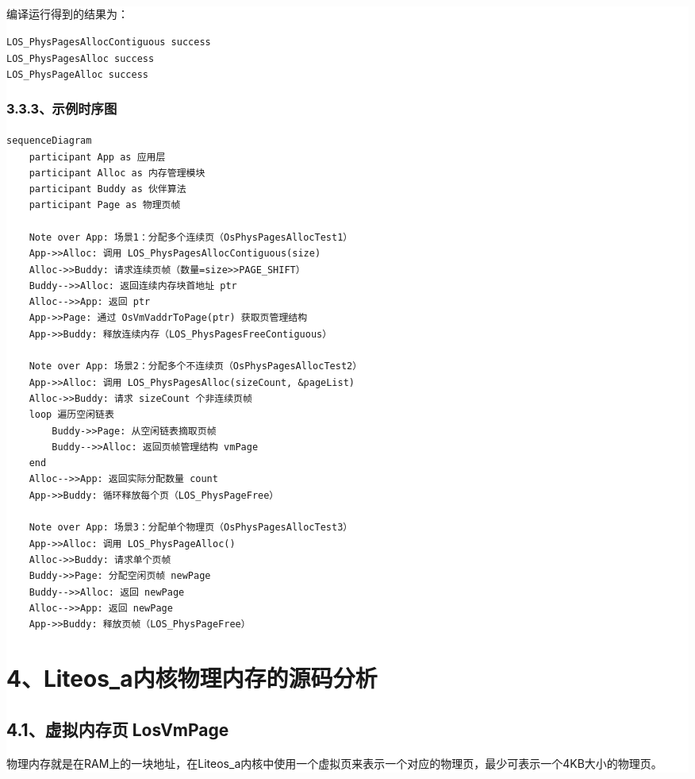 编译运行得到的结果为：

```bash
LOS_PhysPagesAllocContiguous success
LOS_PhysPagesAlloc success
LOS_PhysPageAlloc success
```



### 3.3.3、示例时序图

```mermaid
sequenceDiagram
    participant App as 应用层
    participant Alloc as 内存管理模块
    participant Buddy as 伙伴算法
    participant Page as 物理页帧

    Note over App: 场景1：分配多个连续页（OsPhysPagesAllocTest1）
    App->>Alloc: 调用 LOS_PhysPagesAllocContiguous(size)
    Alloc->>Buddy: 请求连续页帧（数量=size>>PAGE_SHIFT）
    Buddy-->>Alloc: 返回连续内存块首地址 ptr
    Alloc-->>App: 返回 ptr
    App->>Page: 通过 OsVmVaddrToPage(ptr) 获取页管理结构
    App->>Buddy: 释放连续内存（LOS_PhysPagesFreeContiguous）

    Note over App: 场景2：分配多个不连续页（OsPhysPagesAllocTest2）
    App->>Alloc: 调用 LOS_PhysPagesAlloc(sizeCount, &pageList)
    Alloc->>Buddy: 请求 sizeCount 个非连续页帧
    loop 遍历空闲链表
        Buddy->>Page: 从空闲链表摘取页帧
        Buddy-->>Alloc: 返回页帧管理结构 vmPage
    end
    Alloc-->>App: 返回实际分配数量 count
    App->>Buddy: 循环释放每个页（LOS_PhysPageFree）

    Note over App: 场景3：分配单个物理页（OsPhysPagesAllocTest3）
    App->>Alloc: 调用 LOS_PhysPageAlloc()
    Alloc->>Buddy: 请求单个页帧
    Buddy->>Page: 分配空闲页帧 newPage
    Buddy-->>Alloc: 返回 newPage
    Alloc-->>App: 返回 newPage
    App->>Buddy: 释放页帧（LOS_PhysPageFree）
```



# 4、Liteos_a内核物理内存的源码分析

## 4.1、虚拟内存页 LosVmPage

物理内存就是在RAM上的一块地址，在Liteos_a内核中使用一个虚拟页来表示一个对应的物理页，最少可表示一个4KB大小的物理页。

